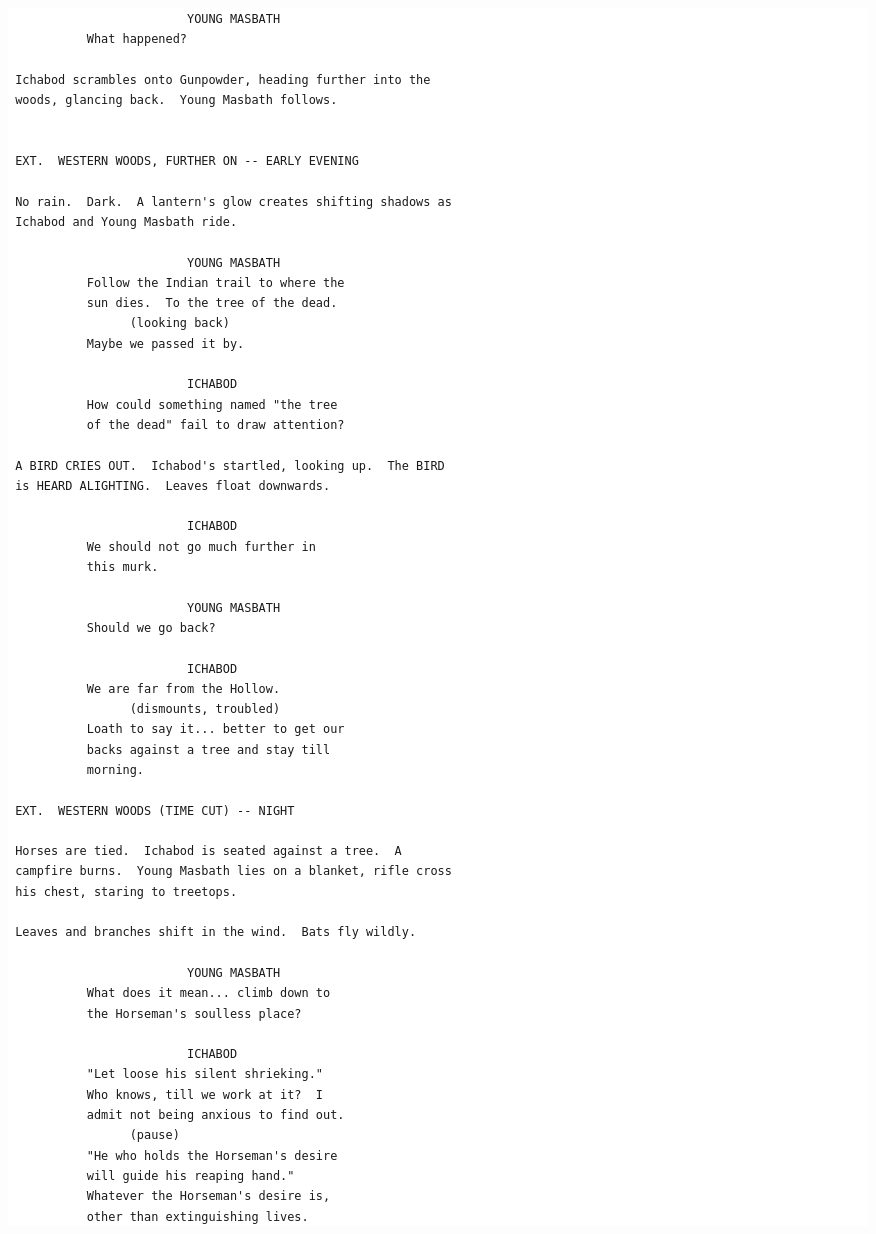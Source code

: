                              YOUNG MASBATH 
               What happened?

     Ichabod scrambles onto Gunpowder, heading further into the
     woods, glancing back.  Young Masbath follows.


     EXT.  WESTERN WOODS, FURTHER ON -- EARLY EVENING

     No rain.  Dark.  A lantern's glow creates shifting shadows as
     Ichabod and Young Masbath ride.

                             YOUNG MASBATH 
               Follow the Indian trail to where the
               sun dies.  To the tree of the dead. 
                     (looking back) 
               Maybe we passed it by.

                             ICHABOD 
               How could something named "the tree
               of the dead" fail to draw attention?

     A BIRD CRIES OUT.  Ichabod's startled, looking up.  The BIRD
     is HEARD ALIGHTING.  Leaves float downwards.

                             ICHABOD 
               We should not go much further in
               this murk.

                             YOUNG MASBATH 
               Should we go back?

                             ICHABOD 
               We are far from the Hollow. 
                     (dismounts, troubled) 
               Loath to say it... better to get our
               backs against a tree and stay till
               morning.

     EXT.  WESTERN WOODS (TIME CUT) -- NIGHT

     Horses are tied.  Ichabod is seated against a tree.  A
     campfire burns.  Young Masbath lies on a blanket, rifle cross
     his chest, staring to treetops.

     Leaves and branches shift in the wind.  Bats fly wildly.

                             YOUNG MASBATH 
               What does it mean... climb down to
               the Horseman's soulless place?

                             ICHABOD 
               "Let loose his silent shrieking."
               Who knows, till we work at it?  I
               admit not being anxious to find out.
                     (pause) 
               "He who holds the Horseman's desire
               will guide his reaping hand."
               Whatever the Horseman's desire is,
               other than extinguishing lives.

